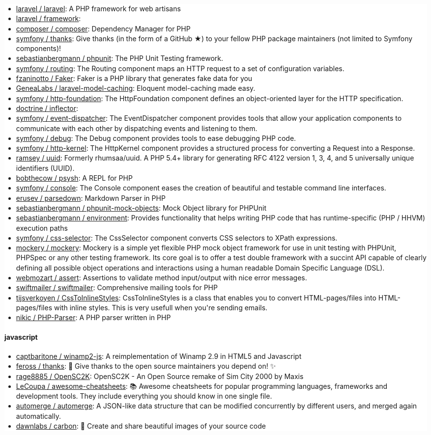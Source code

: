 * [laravel / laravel](https://github.com/laravel/laravel):  A PHP framework for web artisans
* [laravel / framework](https://github.com/laravel/framework):  
* [composer / composer](https://github.com/composer/composer):  Dependency Manager for PHP
* [symfony / thanks](https://github.com/symfony/thanks):  Give thanks (in the form of a GitHub ★) to your fellow PHP package maintainers (not limited to Symfony components)!
* [sebastianbergmann / phpunit](https://github.com/sebastianbergmann/phpunit):  The PHP Unit Testing framework.
* [symfony / routing](https://github.com/symfony/routing):  The Routing component maps an HTTP request to a set of configuration variables.
* [fzaninotto / Faker](https://github.com/fzaninotto/Faker):  Faker is a PHP library that generates fake data for you
* [GeneaLabs / laravel-model-caching](https://github.com/GeneaLabs/laravel-model-caching):  Eloquent model-caching made easy.
* [symfony / http-foundation](https://github.com/symfony/http-foundation):  The HttpFoundation component defines an object-oriented layer for the HTTP specification.
* [doctrine / inflector](https://github.com/doctrine/inflector):  
* [symfony / event-dispatcher](https://github.com/symfony/event-dispatcher):  The EventDispatcher component provides tools that allow your application components to communicate with each other by dispatching events and listening to them.
* [symfony / debug](https://github.com/symfony/debug):  The Debug component provides tools to ease debugging PHP code.
* [symfony / http-kernel](https://github.com/symfony/http-kernel):  The HttpKernel component provides a structured process for converting a Request into a Response.
* [ramsey / uuid](https://github.com/ramsey/uuid):  Formerly rhumsaa/uuid. A PHP 5.4+ library for generating RFC 4122 version 1, 3, 4, and 5 universally unique identifiers (UUID).
* [bobthecow / psysh](https://github.com/bobthecow/psysh):  A REPL for PHP
* [symfony / console](https://github.com/symfony/console):  The Console component eases the creation of beautiful and testable command line interfaces.
* [erusev / parsedown](https://github.com/erusev/parsedown):  Markdown Parser in PHP
* [sebastianbergmann / phpunit-mock-objects](https://github.com/sebastianbergmann/phpunit-mock-objects):  Mock Object library for PHPUnit
* [sebastianbergmann / environment](https://github.com/sebastianbergmann/environment):  Provides functionality that helps writing PHP code that has runtime-specific (PHP / HHVM) execution paths
* [symfony / css-selector](https://github.com/symfony/css-selector):  The CssSelector component converts CSS selectors to XPath expressions.
* [mockery / mockery](https://github.com/mockery/mockery):  Mockery is a simple yet flexible PHP mock object framework for use in unit testing with PHPUnit, PHPSpec or any other testing framework. Its core goal is to offer a test double framework with a succint API capable of clearly defining all possible object operations and interactions using a human readable Domain Specific Language (DSL).
* [webmozart / assert](https://github.com/webmozart/assert):  Assertions to validate method input/output with nice error messages.
* [swiftmailer / swiftmailer](https://github.com/swiftmailer/swiftmailer):  Comprehensive mailing tools for PHP
* [tijsverkoyen / CssToInlineStyles](https://github.com/tijsverkoyen/CssToInlineStyles):  CssToInlineStyles is a class that enables you to convert HTML-pages/files into HTML-pages/files with inline styles. This is very usefull when you're sending emails.
* [nikic / PHP-Parser](https://github.com/nikic/PHP-Parser):  A PHP parser written in PHP

#### javascript

* [captbaritone / winamp2-js](https://github.com/captbaritone/winamp2-js):  A reimplementation of Winamp 2.9 in HTML5 and Javascript
* [feross / thanks](https://github.com/feross/thanks):  🙌 Give thanks to the open source maintainers you depend on! ✨
* [rage8885 / OpenSC2K](https://github.com/rage8885/OpenSC2K):  OpenSC2K - An Open Source remake of Sim City 2000 by Maxis
* [LeCoupa / awesome-cheatsheets](https://github.com/LeCoupa/awesome-cheatsheets):  📚 Awesome cheatsheets for popular programming languages, frameworks and development tools. They include everything you should know in one single file.
* [automerge / automerge](https://github.com/automerge/automerge):  A JSON-like data structure that can be modified concurrently by different users, and merged again automatically.
* [dawnlabs / carbon](https://github.com/dawnlabs/carbon):  🎨 Create and share beautiful images of your source code